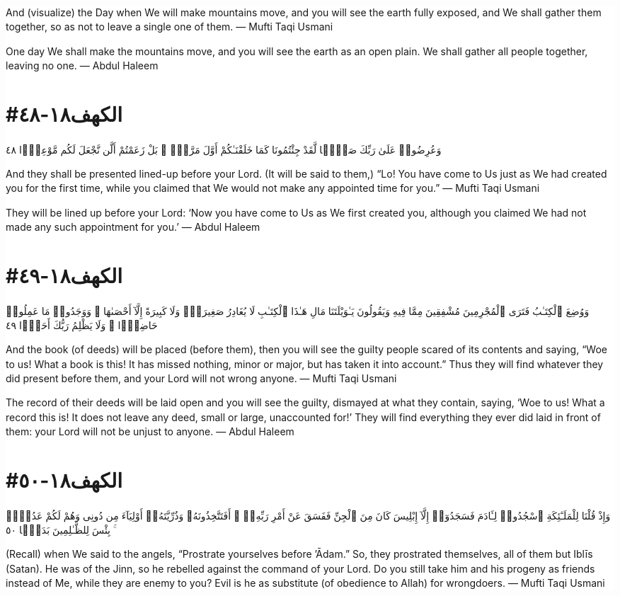 And (visualize) the Day when We will make mountains move, and you will see the earth fully exposed, and We shall gather them together, so as not to leave a single one of them.
— Mufti Taqi Usmani


One day We shall make the mountains move, and you will see the earth as an open plain. We shall gather all people together, leaving no one.
— Abdul Haleem



# #الكهف١٨-٤٨
وَعُرِضُوا۟ عَلَىٰ رَبِّكَ صَفًّۭا لَّقَدْ جِئْتُمُونَا كَمَا خَلَقْنَـٰكُمْ أَوَّلَ مَرَّةٍۭ ۚ بَلْ زَعَمْتُمْ أَلَّن نَّجْعَلَ لَكُم مَّوْعِدًۭا ٤٨

And they shall be presented lined-up before your Lord. (It will be said to them,) “Lo! You have come to Us just as We had created you for the first time, while you claimed that We would not make any appointed time for you.”
— Mufti Taqi Usmani


They will be lined up before your Lord: ‘Now you have come to Us as We first created you, although you claimed We had not made any such appointment for you.’
— Abdul Haleem



# #الكهف١٨-٤٩
وَوُضِعَ ٱلْكِتَـٰبُ فَتَرَى ٱلْمُجْرِمِينَ مُشْفِقِينَ مِمَّا فِيهِ وَيَقُولُونَ يَـٰوَيْلَتَنَا مَالِ هَـٰذَا ٱلْكِتَـٰبِ لَا يُغَادِرُ صَغِيرَةًۭ وَلَا كَبِيرَةً إِلَّآ أَحْصَىٰهَا ۚ وَوَجَدُوا۟ مَا عَمِلُوا۟ حَاضِرًۭا ۗ وَلَا يَظْلِمُ رَبُّكَ أَحَدًۭا ٤٩

And the book (of deeds) will be placed (before them), then you will see the guilty people scared of its contents and saying, “Woe to us! What a book is this! It has missed nothing, minor or major, but has taken it into account.” Thus they will find whatever they did present before them, and your Lord will not wrong anyone.
— Mufti Taqi Usmani


The record of their deeds will be laid open and you will see the guilty, dismayed at what they contain, saying, ‘Woe to us! What a record this is! It does not leave any deed, small or large, unaccounted for!’ They will find everything they ever did laid in front of them: your Lord will not be unjust to anyone.
— Abdul Haleem



# #الكهف١٨-٥٠
وَإِذْ قُلْنَا لِلْمَلَـٰٓئِكَةِ ٱسْجُدُوا۟ لِـَٔادَمَ فَسَجَدُوٓا۟ إِلَّآ إِبْلِيسَ كَانَ مِنَ ٱلْجِنِّ فَفَسَقَ عَنْ أَمْرِ رَبِّهِۦٓ ۗ أَفَتَتَّخِذُونَهُۥ وَذُرِّيَّتَهُۥٓ أَوْلِيَآءَ مِن دُونِى وَهُمْ لَكُمْ عَدُوٌّۢ ۚ بِئْسَ لِلظَّـٰلِمِينَ بَدَلًۭا ٥٠

(Recall) when We said to the angels, “Prostrate yourselves before ’Ādam.” So, they prostrated themselves, all of them but Iblīs (Satan). He was of the Jinn, so he rebelled against the command of your Lord. Do you still take him and his progeny as friends instead of Me, while they are enemy to you? Evil is he as substitute (of obedience to Allah) for wrongdoers.
— Mufti Taqi Usmani
